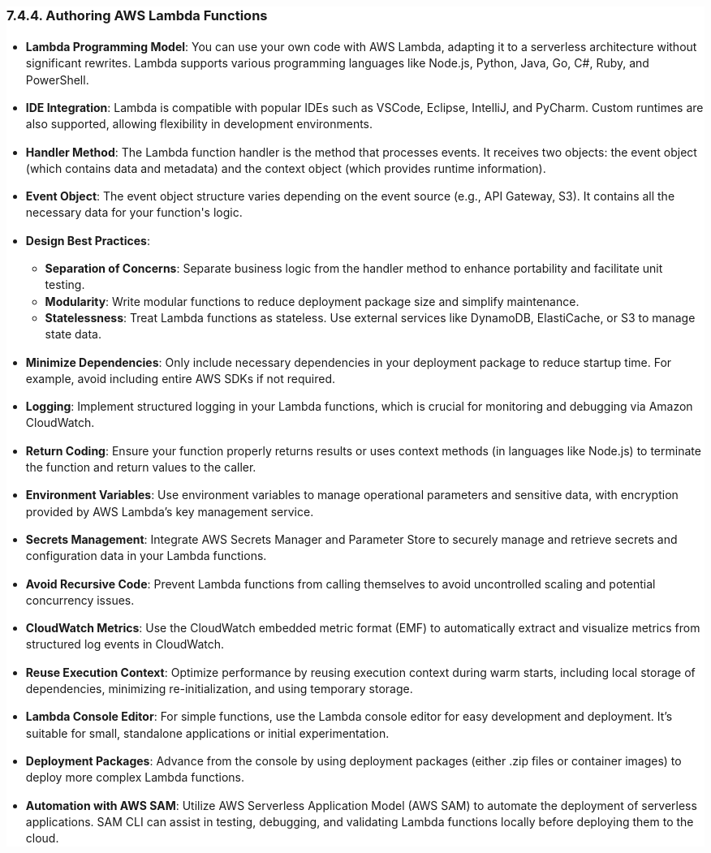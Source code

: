 
### 7.4.4. Authoring AWS Lambda Functions


  - **Lambda Programming Model**: You can use your own code with AWS Lambda, adapting it to a serverless architecture without significant rewrites. Lambda supports various programming languages like Node.js, Python, Java, Go, C#, Ruby, and PowerShell.

  - **IDE Integration**: Lambda is compatible with popular IDEs such as VSCode, Eclipse, IntelliJ, and PyCharm. Custom runtimes are also supported, allowing flexibility in development environments.

  - **Handler Method**: The Lambda function handler is the method that processes events. It receives two objects: the event object (which contains data and metadata) and the context object (which provides runtime information).

  - **Event Object**: The event object structure varies depending on the event source (e.g., API Gateway, S3). It contains all the necessary data for your function's logic.

  - **Design Best Practices**: 
    - **Separation of Concerns**: Separate business logic from the handler method to enhance portability and facilitate unit testing.
    - **Modularity**: Write modular functions to reduce deployment package size and simplify maintenance.
    - **Statelessness**: Treat Lambda functions as stateless. Use external services like DynamoDB, ElastiCache, or S3 to manage state data.

  - **Minimize Dependencies**: Only include necessary dependencies in your deployment package to reduce startup time. For example, avoid including entire AWS SDKs if not required.

  - **Logging**: Implement structured logging in your Lambda functions, which is crucial for monitoring and debugging via Amazon CloudWatch.

  - **Return Coding**: Ensure your function properly returns results or uses context methods (in languages like Node.js) to terminate the function and return values to the caller.

  - **Environment Variables**: Use environment variables to manage operational parameters and sensitive data, with encryption provided by AWS Lambda’s key management service.

  - **Secrets Management**: Integrate AWS Secrets Manager and Parameter Store to securely manage and retrieve secrets and configuration data in your Lambda functions.

  - **Avoid Recursive Code**: Prevent Lambda functions from calling themselves to avoid uncontrolled scaling and potential concurrency issues.

  - **CloudWatch Metrics**: Use the CloudWatch embedded metric format (EMF) to automatically extract and visualize metrics from structured log events in CloudWatch.

  - **Reuse Execution Context**: Optimize performance by reusing execution context during warm starts, including local storage of dependencies, minimizing re-initialization, and using temporary storage.

  - **Lambda Console Editor**: For simple functions, use the Lambda console editor for easy development and deployment. It’s suitable for small, standalone applications or initial experimentation.

  - **Deployment Packages**: Advance from the console by using deployment packages (either .zip files or container images) to deploy more complex Lambda functions.

  - **Automation with AWS SAM**: Utilize AWS Serverless Application Model (AWS SAM) to automate the deployment of serverless applications. SAM CLI can assist in testing, debugging, and validating Lambda functions locally before deploying them to the cloud.
